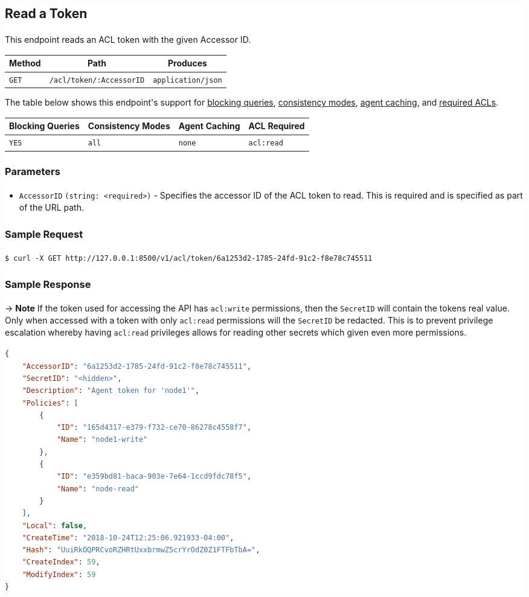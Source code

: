 
## Read a Token

This endpoint reads an ACL token with the given Accessor ID.

| Method | Path                         | Produces                   |
| ------ | ---------------------------- | -------------------------- |
| `GET`  | `/acl/token/:AccessorID`     | `application/json`         |

The table below shows this endpoint's support for
[blocking queries](/api/index.html#blocking-queries),
[consistency modes](/api/index.html#consistency-modes),
[agent caching](/api/index.html#agent-caching), and
[required ACLs](/api/index.html#acls).

| Blocking Queries | Consistency Modes | Agent Caching | ACL Required |
| ---------------- | ----------------- | ------------- | ------------ |
| `YES`            | `all`             | `none`        | `acl:read`   |

### Parameters

- `AccessorID` `(string: <required>)` - Specifies the accessor ID of the ACL token to
  read. This is required and is specified as part of the URL path.

### Sample Request

```text
$ curl -X GET http://127.0.0.1:8500/v1/acl/token/6a1253d2-1785-24fd-91c2-f8e78c745511
```

### Sample Response

-> **Note** If the token used for accessing the API has `acl:write` permissions,
then the `SecretID` will contain the tokens real value. Only when accessed with
a token with only `acl:read` permissions will the `SecretID` be redacted. This
is to prevent privilege escalation whereby having `acl:read` privileges allows
for reading other secrets which given even more permissions.

```json
{
    "AccessorID": "6a1253d2-1785-24fd-91c2-f8e78c745511",
    "SecretID": "<hidden>",
    "Description": "Agent token for 'node1'",
    "Policies": [
        {
            "ID": "165d4317-e379-f732-ce70-86278c4558f7",
            "Name": "node1-write"
        },
        {
            "ID": "e359bd81-baca-903e-7e64-1ccd9fdc78f5",
            "Name": "node-read"
        }
    ],
    "Local": false,
    "CreateTime": "2018-10-24T12:25:06.921933-04:00",
    "Hash": "UuiRkOQPRCvoRZHRtUxxbrmwZ5crYrOdZ0Z1FTFbTbA=",
    "CreateIndex": 59,
    "ModifyIndex": 59
}
```

